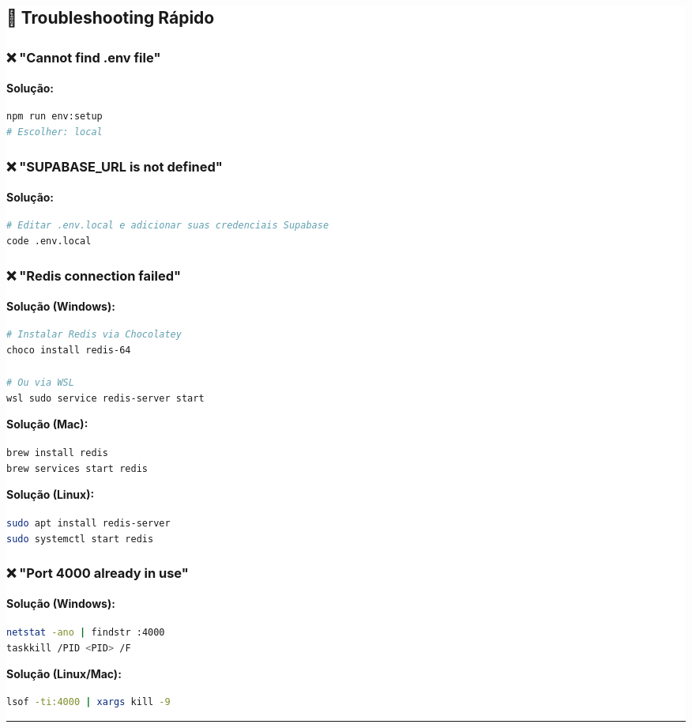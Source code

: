 ## 🐛 Troubleshooting Rápido

### ❌ "Cannot find .env file"

**Solução:**

```bash
npm run env:setup
# Escolher: local
```

### ❌ "SUPABASE_URL is not defined"

**Solução:**

```bash
# Editar .env.local e adicionar suas credenciais Supabase
code .env.local
```

### ❌ "Redis connection failed"

**Solução (Windows):**

```bash
# Instalar Redis via Chocolatey
choco install redis-64

# Ou via WSL
wsl sudo service redis-server start
```

**Solução (Mac):**

```bash
brew install redis
brew services start redis
```

**Solução (Linux):**

```bash
sudo apt install redis-server
sudo systemctl start redis
```

### ❌ "Port 4000 already in use"

**Solução (Windows):**

```bash
netstat -ano | findstr :4000
taskkill /PID <PID> /F
```

**Solução (Linux/Mac):**

```bash
lsof -ti:4000 | xargs kill -9
```

---